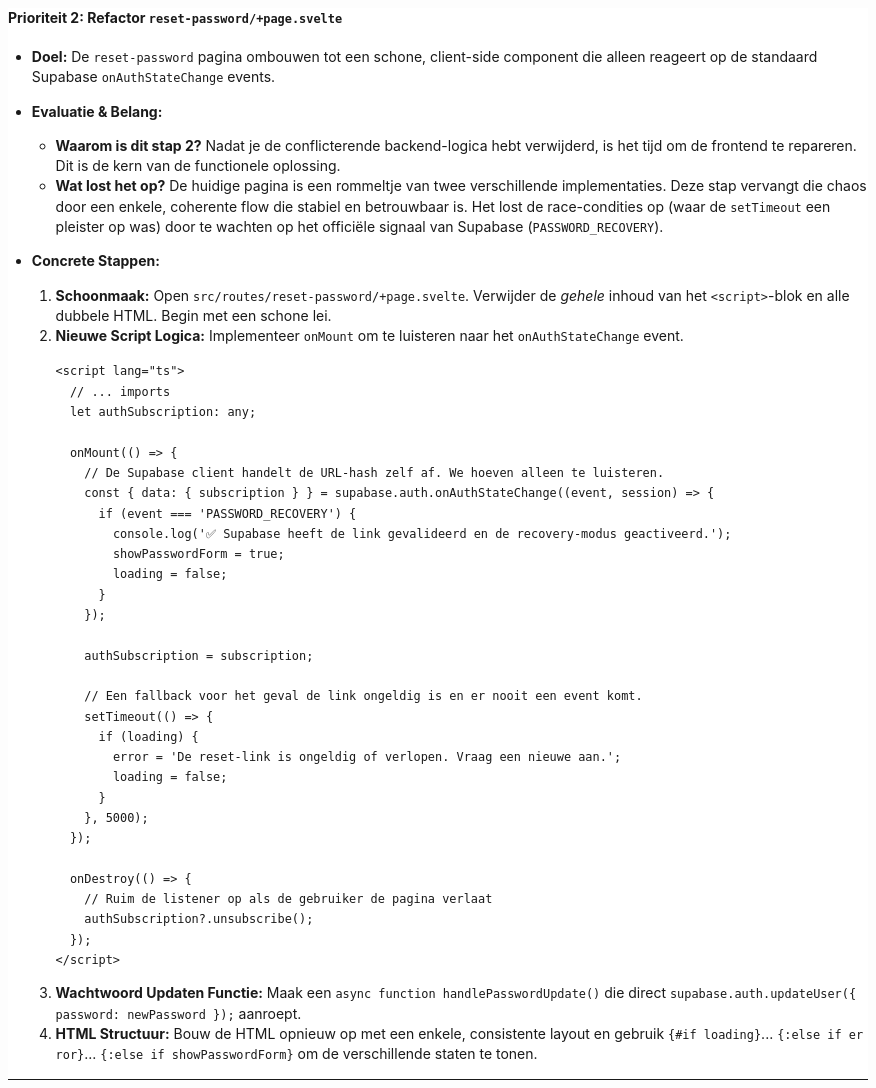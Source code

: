 #### **Prioriteit 2: Refactor `reset-password/+page.svelte`**

-   **Doel:** De `reset-password` pagina ombouwen tot een schone, client-side component die alleen reageert op de standaard Supabase `onAuthStateChange` events.

-   **Evaluatie & Belang:**
    -   **Waarom is dit stap 2?** Nadat je de conflicterende backend-logica hebt verwijderd, is het tijd om de frontend te repareren. Dit is de kern van de functionele oplossing.
    -   **Wat lost het op?** De huidige pagina is een rommeltje van twee verschillende implementaties. Deze stap vervangt die chaos door een enkele, coherente flow die stabiel en betrouwbaar is. Het lost de race-condities op (waar de `setTimeout` een pleister op was) door te wachten op het officiële signaal van Supabase (`PASSWORD_RECOVERY`).

-   **Concrete Stappen:**
    1.  **Schoonmaak:** Open `src/routes/reset-password/+page.svelte`. Verwijder de *gehele* inhoud van het `<script>`-blok en alle dubbele HTML. Begin met een schone lei.
    2.  **Nieuwe Script Logica:** Implementeer `onMount` om te luisteren naar het `onAuthStateChange` event.
        ```svelte
        <script lang="ts">
          // ... imports
          let authSubscription: any;

          onMount(() => {
            // De Supabase client handelt de URL-hash zelf af. We hoeven alleen te luisteren.
            const { data: { subscription } } = supabase.auth.onAuthStateChange((event, session) => {
              if (event === 'PASSWORD_RECOVERY') {
                console.log('✅ Supabase heeft de link gevalideerd en de recovery-modus geactiveerd.');
                showPasswordForm = true;
                loading = false;
              }
            });
            
            authSubscription = subscription;

            // Een fallback voor het geval de link ongeldig is en er nooit een event komt.
            setTimeout(() => {
              if (loading) {
                error = 'De reset-link is ongeldig of verlopen. Vraag een nieuwe aan.';
                loading = false;
              }
            }, 5000);
          });

          onDestroy(() => {
            // Ruim de listener op als de gebruiker de pagina verlaat
            authSubscription?.unsubscribe();
          });
        </script>
        ```
    3.  **Wachtwoord Updaten Functie:** Maak een `async function handlePasswordUpdate()` die direct `supabase.auth.updateUser({ password: newPassword });` aanroept.
    4.  **HTML Structuur:** Bouw de HTML opnieuw op met een enkele, consistente layout en gebruik `{#if loading}`... `{:else if error}`... `{:else if showPasswordForm}` om de verschillende staten te tonen.

---